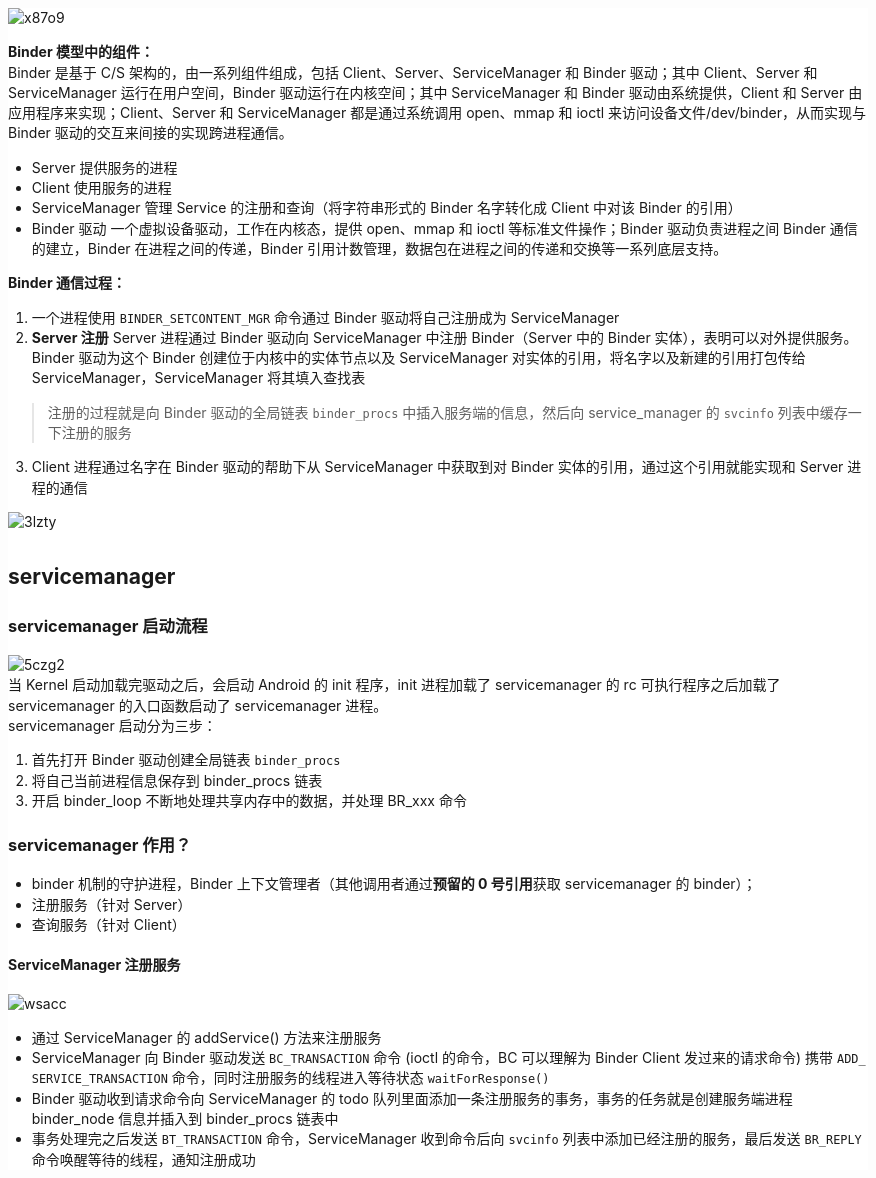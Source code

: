 ![x87o9](https://raw.githubusercontent.com/hacket/ObsidianOSS/master/obsidian/x87o9.webp)

**Binder 模型中的组件：**<br />
Binder 是基于 C/S 架构的，由一系列组件组成，包括 Client、Server、ServiceManager 和 Binder 驱动；其中 Client、Server 和 ServiceManager 运行在用户空间，Binder 驱动运行在内核空间；其中 ServiceManager 和 Binder 驱动由系统提供，Client 和 Server 由应用程序来实现；Client、Server 和 ServiceManager 都是通过系统调用 open、mmap 和 ioctl 来访问设备文件/dev/binder，从而实现与 Binder 驱动的交互来间接的实现跨进程通信。

- Server 提供服务的进程
- Client 使用服务的进程
- ServiceManager 管理 Service 的注册和查询（将字符串形式的 Binder 名字转化成 Client 中对该 Binder 的引用）
- Binder 驱动 一个虚拟设备驱动，工作在内核态，提供 open、mmap 和 ioctl 等标准文件操作；Binder 驱动负责进程之间 Binder 通信的建立，Binder 在进程之间的传递，Binder 引用计数管理，数据包在进程之间的传递和交换等一系列底层支持。

**Binder 通信过程：**

1. 一个进程使用 `BINDER_SETCONTENT_MGR` 命令通过 Binder 驱动将自己注册成为 ServiceManager
2. **Server 注册** Server 进程通过 Binder 驱动向 ServiceManager 中注册 Binder（Server 中的 Binder 实体），表明可以对外提供服务。Binder 驱动为这个 Binder 创建位于内核中的实体节点以及 ServiceManager 对实体的引用，将名字以及新建的引用打包传给 ServiceManager，ServiceManager 将其填入查找表

> 注册的过程就是向 Binder 驱动的全局链表 `binder_procs` 中插入服务端的信息，然后向 service_manager 的 `svcinfo` 列表中缓存一下注册的服务

3. Client 进程通过名字在 Binder 驱动的帮助下从 ServiceManager 中获取到对 Binder 实体的引用，通过这个引用就能实现和 Server 进程的通信

![3lzty](https://raw.githubusercontent.com/hacket/ObsidianOSS/master/obsidian/3lzty.png)

## servicemanager

### servicemanager 启动流程

![5czg2](https://raw.githubusercontent.com/hacket/ObsidianOSS/master/obsidian/5czg2.png)<br />当 Kernel 启动加载完驱动之后，会启动 Android 的 init 程序，init 进程加载了 servicemanager 的 rc 可执行程序之后加载了 servicemanager 的入口函数启动了 servicemanager 进程。<br />servicemanager 启动分为三步：

1. 首先打开 Binder 驱动创建全局链表 `binder_procs`
2. 将自己当前进程信息保存到 binder_procs 链表
3. 开启 binder_loop 不断地处理共享内存中的数据，并处理 BR_xxx 命令

### servicemanager 作用？

- binder 机制的守护进程，Binder 上下文管理者（其他调用者通过**预留的 0 号引用**获取 servicemanager 的 binder）；
- 注册服务（针对 Server）
- 查询服务（针对 Client）

#### ServiceManager 注册服务

![wsacc](https://raw.githubusercontent.com/hacket/ObsidianOSS/master/obsidian/wsacc.png)

- 通过 ServiceManager 的 addService() 方法来注册服务
- ServiceManager 向 Binder 驱动发送 `BC_TRANSACTION` 命令 (ioctl 的命令，BC 可以理解为 Binder Client 发过来的请求命令) 携带 `ADD_SERVICE_TRANSACTION` 命令，同时注册服务的线程进入等待状态 `waitForResponse()`
- Binder 驱动收到请求命令向 ServiceManager 的 todo 队列里面添加一条注册服务的事务，事务的任务就是创建服务端进程 binder_node 信息并插入到 binder_procs 链表中
- 事务处理完之后发送 `BT_TRANSACTION` 命令，ServiceManager 收到命令后向 `svcinfo` 列表中添加已经注册的服务，最后发送 `BR_REPLY` 命令唤醒等待的线程，通知注册成功
